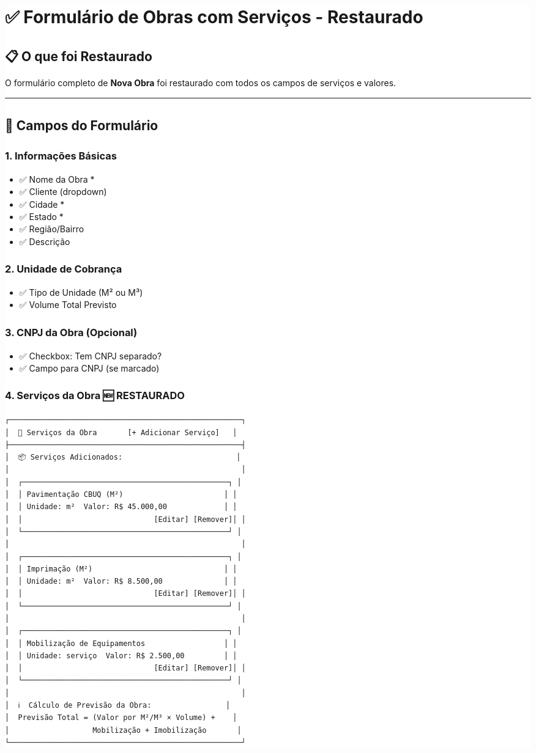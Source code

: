 # ✅ Formulário de Obras com Serviços - Restaurado

## 📋 O que foi Restaurado

O formulário completo de **Nova Obra** foi restaurado com todos os campos de serviços e valores.

---

## 🎯 Campos do Formulário

### 1. **Informações Básicas**
- ✅ Nome da Obra *
- ✅ Cliente (dropdown)
- ✅ Cidade *
- ✅ Estado *
- ✅ Região/Bairro
- ✅ Descrição

### 2. **Unidade de Cobrança**
- ✅ Tipo de Unidade (M² ou M³)
- ✅ Volume Total Previsto

### 3. **CNPJ da Obra** (Opcional)
- ✅ Checkbox: Tem CNPJ separado?
- ✅ Campo para CNPJ (se marcado)

### 4. **Serviços da Obra** 🆕 RESTAURADO
```
┌─────────────────────────────────────────────────────┐
│  🧮 Serviços da Obra       [+ Adicionar Serviço]   │
├─────────────────────────────────────────────────────┤
│  📦 Serviços Adicionados:                          │
│                                                     │
│  ┌───────────────────────────────────────────────┐ │
│  │ Pavimentação CBUQ (M²)                       │ │
│  │ Unidade: m²  Valor: R$ 45.000,00             │ │
│  │                              [Editar] [Remover]│ │
│  └───────────────────────────────────────────────┘ │
│                                                     │
│  ┌───────────────────────────────────────────────┐ │
│  │ Imprimação (M²)                              │ │
│  │ Unidade: m²  Valor: R$ 8.500,00              │ │
│  │                              [Editar] [Remover]│ │
│  └───────────────────────────────────────────────┘ │
│                                                     │
│  ┌───────────────────────────────────────────────┐ │
│  │ Mobilização de Equipamentos                  │ │
│  │ Unidade: serviço  Valor: R$ 2.500,00         │ │
│  │                              [Editar] [Remover]│ │
│  └───────────────────────────────────────────────┘ │
│                                                     │
│  ℹ️  Cálculo de Previsão da Obra:                 │
│  Previsão Total = (Valor por M²/M³ × Volume) +    │
│                   Mobilização + Imobilização       │
└─────────────────────────────────────────────────────┘
```
